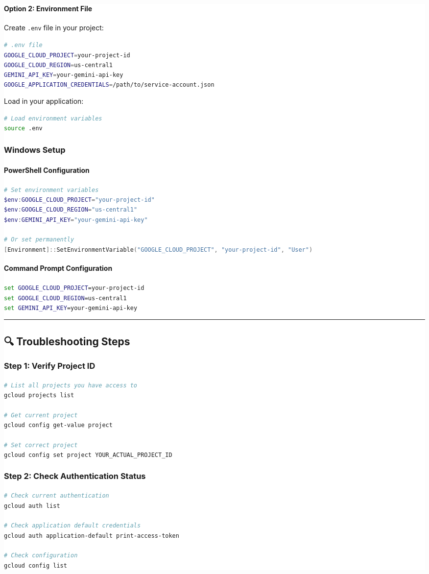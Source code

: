 #### Option 2: Environment File
Create `.env` file in your project:
```bash
# .env file
GOOGLE_CLOUD_PROJECT=your-project-id
GOOGLE_CLOUD_REGION=us-central1
GEMINI_API_KEY=your-gemini-api-key
GOOGLE_APPLICATION_CREDENTIALS=/path/to/service-account.json
```

Load in your application:
```bash
# Load environment variables
source .env
```

### Windows Setup

#### PowerShell Configuration
```powershell
# Set environment variables
$env:GOOGLE_CLOUD_PROJECT="your-project-id"
$env:GOOGLE_CLOUD_REGION="us-central1"
$env:GEMINI_API_KEY="your-gemini-api-key"

# Or set permanently
[Environment]::SetEnvironmentVariable("GOOGLE_CLOUD_PROJECT", "your-project-id", "User")
```

#### Command Prompt Configuration
```cmd
set GOOGLE_CLOUD_PROJECT=your-project-id
set GOOGLE_CLOUD_REGION=us-central1
set GEMINI_API_KEY=your-gemini-api-key
```

---

## 🔍 Troubleshooting Steps

### Step 1: Verify Project ID
```bash
# List all projects you have access to
gcloud projects list

# Get current project
gcloud config get-value project

# Set correct project
gcloud config set project YOUR_ACTUAL_PROJECT_ID
```

### Step 2: Check Authentication Status
```bash
# Check current authentication
gcloud auth list

# Check application default credentials
gcloud auth application-default print-access-token

# Check configuration
gcloud config list
```
